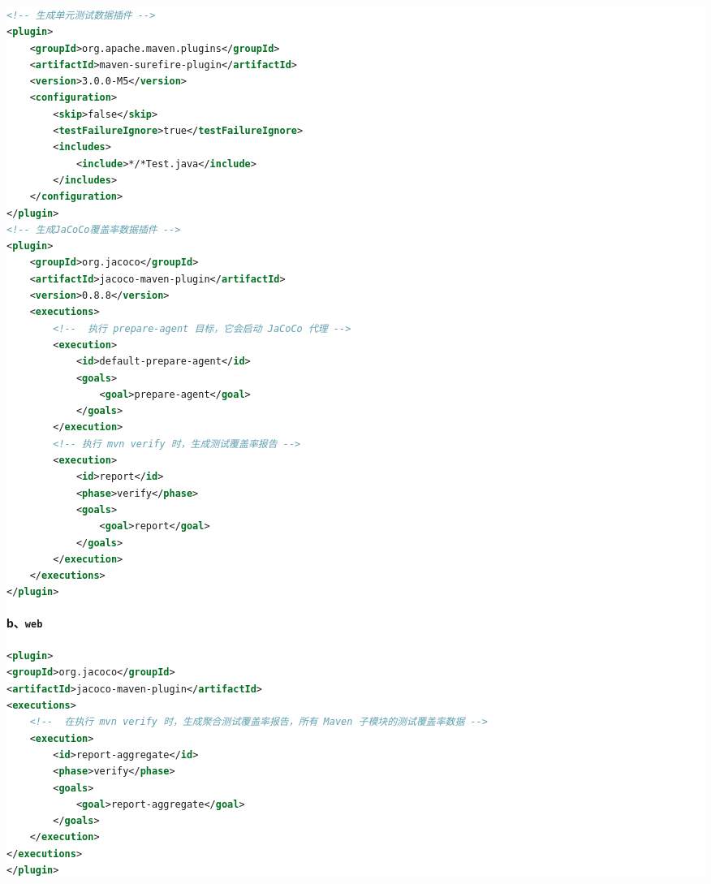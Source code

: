 ```xml
<!-- 生成单元测试数据插件 -->
<plugin>
    <groupId>org.apache.maven.plugins</groupId>
    <artifactId>maven-surefire-plugin</artifactId>
    <version>3.0.0-M5</version>
    <configuration>
        <skip>false</skip>
        <testFailureIgnore>true</testFailureIgnore>
        <includes>
            <include>*/*Test.java</include>
        </includes>
    </configuration>
</plugin>
<!-- 生成JaCoCo覆盖率数据插件 -->
<plugin>
    <groupId>org.jacoco</groupId>
    <artifactId>jacoco-maven-plugin</artifactId>
    <version>0.8.8</version>
    <executions>
        <!--  执行 prepare-agent 目标，它会启动 JaCoCo 代理 -->
        <execution>
            <id>default-prepare-agent</id>
            <goals>
                <goal>prepare-agent</goal>
            </goals>
        </execution>
        <!-- 执行 mvn verify 时，生成测试覆盖率报告 -->
        <execution>
            <id>report</id>
            <phase>verify</phase>
            <goals>
                <goal>report</goal>
            </goals>
        </execution>
    </executions>
</plugin>
```



#### b、`web`

```xml
<plugin>
<groupId>org.jacoco</groupId>
<artifactId>jacoco-maven-plugin</artifactId>
<executions>
    <!--  在执行 mvn verify 时，生成聚合测试覆盖率报告，所有 Maven 子模块的测试覆盖率数据 -->
    <execution>
        <id>report-aggregate</id>
        <phase>verify</phase>
        <goals>
            <goal>report-aggregate</goal>
        </goals>
    </execution>
</executions>
</plugin>
```
